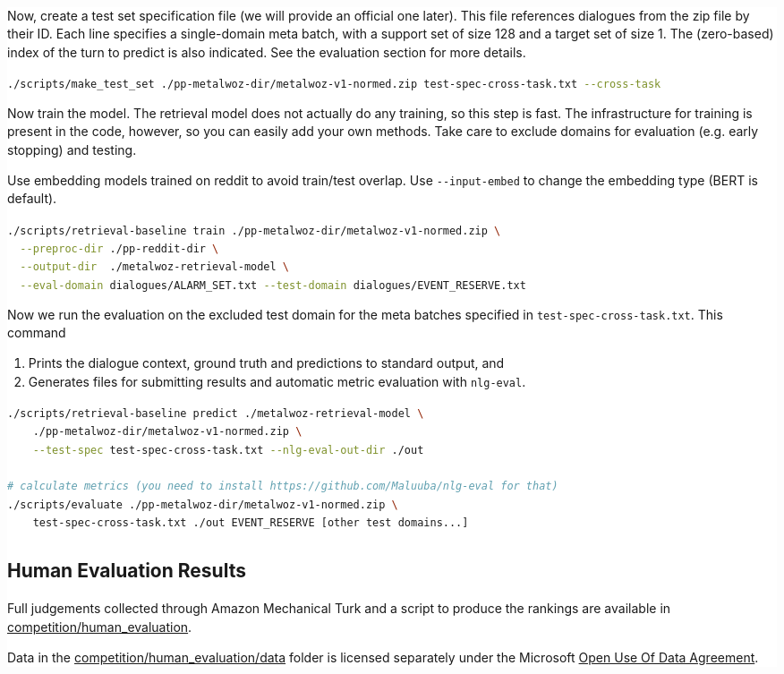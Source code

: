 
Now, create a test set specification file (we will provide an official one later).
This file references dialogues from the zip file by their ID. Each line
specifies a single-domain meta batch, with a support set of size 128 and a
target set of size 1. The (zero-based) index of the turn to predict is also indicated. 
See the evaluation section for more details.

```bash
./scripts/make_test_set ./pp-metalwoz-dir/metalwoz-v1-normed.zip test-spec-cross-task.txt --cross-task
```

Now train the model.  The retrieval model does not actually do any training, so
this step is fast. The infrastructure for training is present in the code, however,
so you can easily add your own methods. Take care to exclude domains for evaluation
(e.g. early stopping) and testing.

Use embedding models trained on reddit to avoid train/test overlap.
Use `--input-embed` to change the embedding type (BERT is default).

```bash
./scripts/retrieval-baseline train ./pp-metalwoz-dir/metalwoz-v1-normed.zip \
  --preproc-dir ./pp-reddit-dir \
  --output-dir  ./metalwoz-retrieval-model \
  --eval-domain dialogues/ALARM_SET.txt --test-domain dialogues/EVENT_RESERVE.txt
```

Now we run the evaluation on the excluded test domain for the meta batches
specified in `test-spec-cross-task.txt`. This command 

1. Prints the dialogue context, ground truth and predictions
   to standard output, and 
1. Generates files for submitting results and automatic metric evaluation with
   `nlg-eval`.

```bash
./scripts/retrieval-baseline predict ./metalwoz-retrieval-model \
    ./pp-metalwoz-dir/metalwoz-v1-normed.zip \
    --test-spec test-spec-cross-task.txt --nlg-eval-out-dir ./out

# calculate metrics (you need to install https://github.com/Maluuba/nlg-eval for that)
./scripts/evaluate ./pp-metalwoz-dir/metalwoz-v1-normed.zip \
    test-spec-cross-task.txt ./out EVENT_RESERVE [other test domains...]
```

<a id="human-evaluation-results"></a>Human Evaluation Results
------------------------

Full judgements collected through Amazon Mechanical Turk and a script to produce the rankings are available in [competition/human_evaluation](https://github.com/microsoft/dstc8-meta-dialog/blob/master/competition/human_evaluation).

Data in the [competition/human_evaluation/data](https://github.com/microsoft/dstc8-meta-dialog/blob/master/competition/human_evaluation/data/) folder is licensed separately under the Microsoft [Open Use Of Data Agreement](https://github.com/microsoft/dstc8-meta-dialog/blob/master/competition/human_evaluation/data/O-UDA-1.0.pdf).
